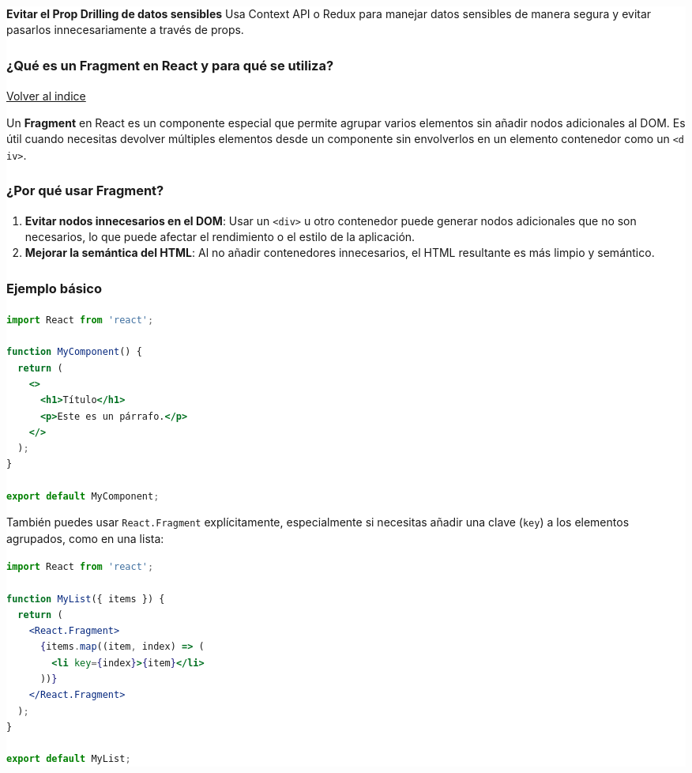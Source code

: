 **Evitar el Prop Drilling de datos sensibles**
Usa Context API o Redux para manejar datos sensibles de manera segura y evitar pasarlos innecesariamente a través de props.

<a id="rea44"></a>

### **¿Qué es un Fragment en React y para qué se utiliza?**

[Volver al indice](#react-base)

Un **Fragment** en React es un componente especial que permite agrupar varios elementos sin añadir nodos adicionales al DOM. Es útil cuando necesitas devolver múltiples elementos desde un componente sin envolverlos en un elemento contenedor como un `<div>`.

### ¿Por qué usar Fragment?

1. **Evitar nodos innecesarios en el DOM**: Usar un `<div>` u otro contenedor puede generar nodos adicionales que no son necesarios, lo que puede afectar el rendimiento o el estilo de la aplicación.
2. **Mejorar la semántica del HTML**: Al no añadir contenedores innecesarios, el HTML resultante es más limpio y semántico.

### Ejemplo básico

```jsx
import React from 'react';

function MyComponent() {
  return (
    <>
      <h1>Título</h1>
      <p>Este es un párrafo.</p>
    </>
  );
}

export default MyComponent;
```

También puedes usar `React.Fragment` explícitamente, especialmente si necesitas añadir una clave (`key`) a los elementos agrupados, como en una lista:

```jsx
import React from 'react';

function MyList({ items }) {
  return (
    <React.Fragment>
      {items.map((item, index) => (
        <li key={index}>{item}</li>
      ))}
    </React.Fragment>
  );
}

export default MyList;
```

